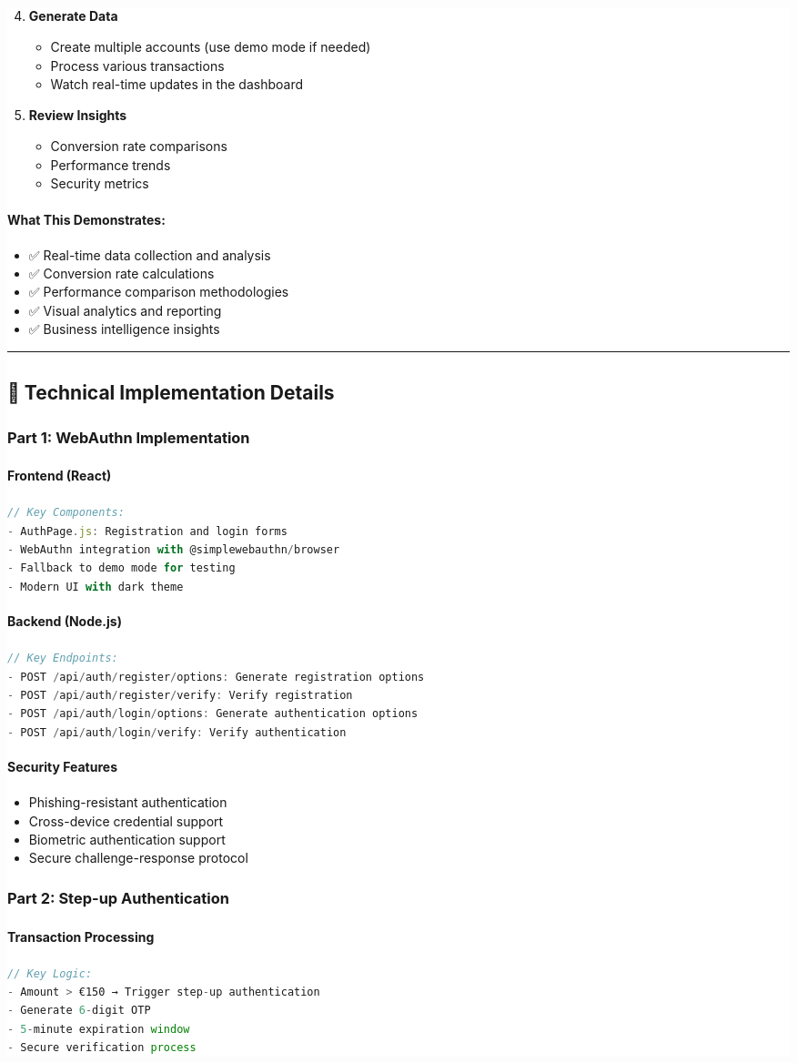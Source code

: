 4. **Generate Data**
   - Create multiple accounts (use demo mode if needed)
   - Process various transactions
   - Watch real-time updates in the dashboard

5. **Review Insights**
   - Conversion rate comparisons
   - Performance trends
   - Security metrics

#### **What This Demonstrates:**
- ✅ Real-time data collection and analysis
- ✅ Conversion rate calculations
- ✅ Performance comparison methodologies
- ✅ Visual analytics and reporting
- ✅ Business intelligence insights

---

## 🔧 **Technical Implementation Details**

### **Part 1: WebAuthn Implementation**

#### **Frontend (React)**
```javascript
// Key Components:
- AuthPage.js: Registration and login forms
- WebAuthn integration with @simplewebauthn/browser
- Fallback to demo mode for testing
- Modern UI with dark theme
```

#### **Backend (Node.js)**
```javascript
// Key Endpoints:
- POST /api/auth/register/options: Generate registration options
- POST /api/auth/register/verify: Verify registration
- POST /api/auth/login/options: Generate authentication options  
- POST /api/auth/login/verify: Verify authentication
```

#### **Security Features**
- Phishing-resistant authentication
- Cross-device credential support
- Biometric authentication support
- Secure challenge-response protocol

### **Part 2: Step-up Authentication**

#### **Transaction Processing**
```javascript
// Key Logic:
- Amount > €150 → Trigger step-up authentication
- Generate 6-digit OTP
- 5-minute expiration window
- Secure verification process
```
